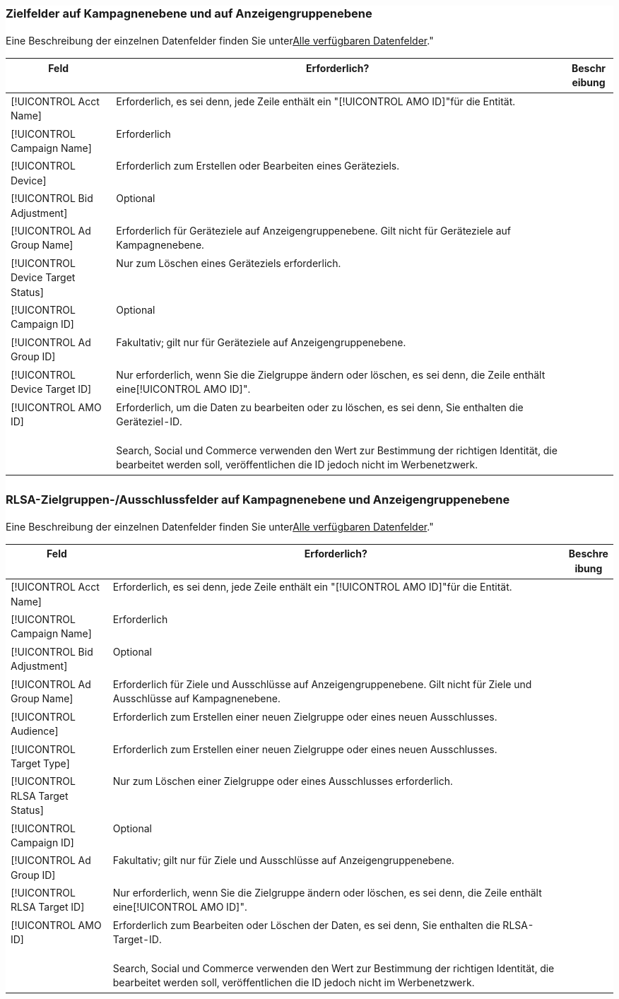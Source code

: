 ### Zielfelder auf Kampagnenebene und auf Anzeigengruppenebene

Eine Beschreibung der einzelnen Datenfelder finden Sie unter[Alle verfügbaren Datenfelder](#bulksheet-fields-all-google).&quot;

| Feld | Erforderlich? | Beschreibung |
| ---- | ---- | ---- |
| [!UICONTROL Acct Name] | Erforderlich, es sei denn, jede Zeile enthält ein &quot;[!UICONTROL AMO ID]&quot;für die Entität. |
| [!UICONTROL Campaign Name] | Erforderlich |
| [!UICONTROL Device] | Erforderlich zum Erstellen oder Bearbeiten eines Geräteziels. |
| [!UICONTROL Bid Adjustment] | Optional |
| [!UICONTROL Ad Group Name] | Erforderlich für Geräteziele auf Anzeigengruppenebene. Gilt nicht für Geräteziele auf Kampagnenebene. |
| [!UICONTROL Device Target Status] | Nur zum Löschen eines Geräteziels erforderlich. |
| [!UICONTROL Campaign ID] | Optional |
| [!UICONTROL Ad Group ID] | Fakultativ; gilt nur für Geräteziele auf Anzeigengruppenebene. |
| [!UICONTROL Device Target ID] | Nur erforderlich, wenn Sie die Zielgruppe ändern oder löschen, es sei denn, die Zeile enthält eine[!UICONTROL AMO ID]&quot;. |
| [!UICONTROL AMO ID] | Erforderlich, um die Daten zu bearbeiten oder zu löschen, es sei denn, Sie enthalten die Geräteziel-ID.<br><br>Search, Social und Commerce verwenden den Wert zur Bestimmung der richtigen Identität, die bearbeitet werden soll, veröffentlichen die ID jedoch nicht im Werbenetzwerk. |

### RLSA-Zielgruppen-/Ausschlussfelder auf Kampagnenebene und Anzeigengruppenebene

Eine Beschreibung der einzelnen Datenfelder finden Sie unter[Alle verfügbaren Datenfelder](#bulksheet-fields-all-google).&quot;

| Feld | Erforderlich? | Beschreibung |
| ---- | ---- | ---- |
| [!UICONTROL Acct Name] | Erforderlich, es sei denn, jede Zeile enthält ein &quot;[!UICONTROL AMO ID]&quot;für die Entität. |
| [!UICONTROL Campaign Name] | Erforderlich |
| [!UICONTROL Bid Adjustment] | Optional |
| [!UICONTROL Ad Group Name] | Erforderlich für Ziele und Ausschlüsse auf Anzeigengruppenebene. Gilt nicht für Ziele und Ausschlüsse auf Kampagnenebene. |
| [!UICONTROL Audience] | Erforderlich zum Erstellen einer neuen Zielgruppe oder eines neuen Ausschlusses. |
| [!UICONTROL Target Type] | Erforderlich zum Erstellen einer neuen Zielgruppe oder eines neuen Ausschlusses. |
| [!UICONTROL RLSA Target Status] | Nur zum Löschen einer Zielgruppe oder eines Ausschlusses erforderlich. |
| [!UICONTROL Campaign ID] | Optional |
| [!UICONTROL Ad Group ID] | Fakultativ; gilt nur für Ziele und Ausschlüsse auf Anzeigengruppenebene. |
| [!UICONTROL RLSA Target ID] | Nur erforderlich, wenn Sie die Zielgruppe ändern oder löschen, es sei denn, die Zeile enthält eine[!UICONTROL AMO ID]&quot;. |
| [!UICONTROL AMO ID] | Erforderlich zum Bearbeiten oder Löschen der Daten, es sei denn, Sie enthalten die RLSA-Target-ID.<br><br>Search, Social und Commerce verwenden den Wert zur Bestimmung der richtigen Identität, die bearbeitet werden soll, veröffentlichen die ID jedoch nicht im Werbenetzwerk. |


[^1]: [!DNL Excel] konvertiert große Zahlen in wissenschaftliche Notation (z. B. 2.12E+09 für 2115585666), wenn die Datei geöffnet wird. Um Ziffern in der Standardnotation anzuzeigen, wählen Sie eine beliebige Zelle in der Spalte aus und klicken Sie in die Formelleiste.